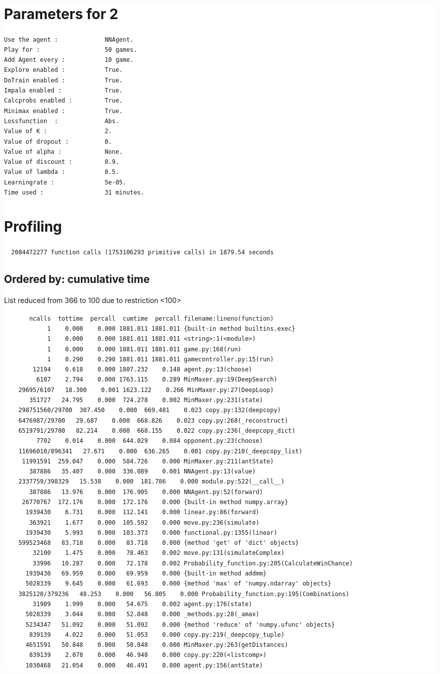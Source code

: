 # Parameters for 2

    Use the agent :             NNAgent.
    Play for :                  50 games.
    Add Agent every :           10 game.
    Explore enabled :           True.
    DoTrain enabled :           True.
    Impala enabled :            True.
    Calcprobs enabled :         True.
    Minimax enabled :           True.
    Lossfunction  :             Abs.
    Value of K :                2.
    Value of dropout :          0.
    Value of alpha :            None.
    Value of discount :         0.9.
    Value of lambda :           0.5.
    Learningrate :              5e-05.
    Time used :                 31 minutes.

# Profiling


      2084472277 function calls (1753106293 primitive calls) in 1879.54 seconds

##    Ordered by: cumulative time
   List reduced from 366 to 100 due to restriction <100>

           ncalls  tottime  percall  cumtime  percall filename:lineno(function)
                1    0.000    0.000 1881.011 1881.011 {built-in method builtins.exec}
                1    0.000    0.000 1881.011 1881.011 <string>:1(<module>)
                1    0.000    0.000 1881.011 1881.011 game.py:168(run)
                1    0.290    0.290 1881.011 1881.011 gamecontroller.py:15(run)
            12194    0.618    0.000 1807.232    0.148 agent.py:13(choose)
             6107    2.794    0.000 1763.115    0.289 MinMaxer.py:19(DeepSearch)
        29695/6107   18.300    0.001 1623.122    0.266 MinMaxer.py:27(DeepLoop)
           351727   24.795    0.000  724.278    0.002 MinMaxer.py:231(state)
        298751560/29700  307.450    0.000  669.481    0.023 copy.py:132(deepcopy)
        6476987/29700   29.687    0.000  668.826    0.023 copy.py:268(_reconstruct)
        6519791/29700   82.214    0.000  668.155    0.022 copy.py:236(_deepcopy_dict)
             7702    0.014    0.000  644.029    0.084 opponent.py:23(choose)
        11696010/896341   27.671    0.000  636.265    0.001 copy.py:210(_deepcopy_list)
         11991591  259.047    0.000  584.726    0.000 MinMaxer.py:211(antState)
           387886   35.407    0.000  336.089    0.001 NNAgent.py:13(value)
        2337759/398329   15.538    0.000  181.786    0.000 module.py:522(__call__)
           387886   13.976    0.000  176.905    0.000 NNAgent.py:52(forward)
         26770767  172.176    0.000  172.176    0.000 {built-in method numpy.array}
          1939430    6.731    0.000  112.141    0.000 linear.py:86(forward)
           363921    1.677    0.000  105.592    0.000 move.py:236(simulate)
          1939430    5.993    0.000  103.373    0.000 functional.py:1355(linear)
        599523468   83.718    0.000   83.718    0.000 {method 'get' of 'dict' objects}
            32100    1.475    0.000   78.463    0.002 move.py:131(simulateComplex)
            33996   10.287    0.000   72.178    0.002 Probability_function.py:205(CalculateWinChance)
          1939430   69.959    0.000   69.959    0.000 {built-in method addmm}
          5028339    9.645    0.000   61.693    0.000 {method 'max' of 'numpy.ndarray' objects}
        3825120/379236   48.253    0.000   56.805    0.000 Probability_function.py:195(Combinations)
            31909    1.999    0.000   54.675    0.002 agent.py:176(state)
          5028339    3.044    0.000   52.048    0.000 _methods.py:28(_amax)
          5234347   51.092    0.000   51.092    0.000 {method 'reduce' of 'numpy.ufunc' objects}
           839139    4.022    0.000   51.053    0.000 copy.py:219(_deepcopy_tuple)
          4651591   50.848    0.000   50.848    0.000 MinMaxer.py:263(getDistances)
           839139    2.078    0.000   46.948    0.000 copy.py:220(<listcomp>)
          1030468   21.054    0.000   46.491    0.000 agent.py:156(antState)
